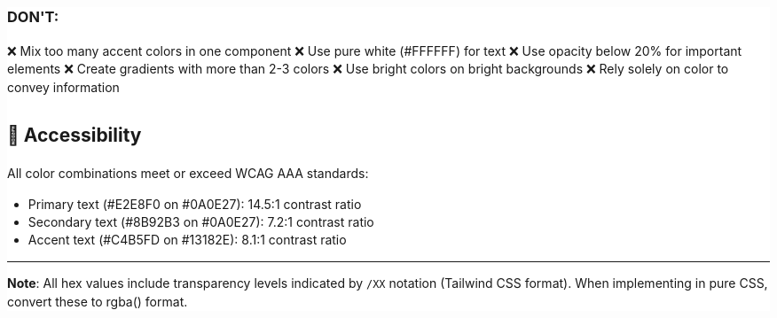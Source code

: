 ### DON'T:
❌ Mix too many accent colors in one component
❌ Use pure white (#FFFFFF) for text
❌ Use opacity below 20% for important elements
❌ Create gradients with more than 2-3 colors
❌ Use bright colors on bright backgrounds
❌ Rely solely on color to convey information

## 🎯 Accessibility

All color combinations meet or exceed WCAG AAA standards:
- Primary text (#E2E8F0 on #0A0E27): 14.5:1 contrast ratio
- Secondary text (#8B92B3 on #0A0E27): 7.2:1 contrast ratio
- Accent text (#C4B5FD on #13182E): 8.1:1 contrast ratio

---

**Note**: All hex values include transparency levels indicated by `/XX` notation (Tailwind CSS format). When implementing in pure CSS, convert these to rgba() format.
